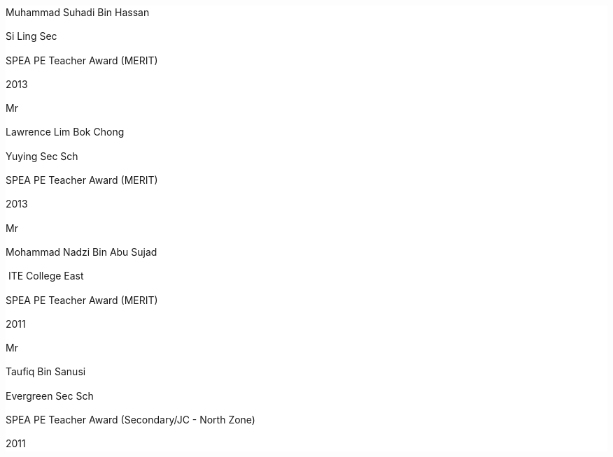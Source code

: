 <p>Muhammad Suhadi Bin Hassan</p>
</td>
<td rowspan="1" colspan="1">
<p>Si Ling Sec</p>
</td>
<td rowspan="1" colspan="1">
<p>SPEA PE Teacher Award (MERIT)</p>
</td>
<td rowspan="1" colspan="1">
<p>2013</p>
</td>
</tr>
<tr>
<td rowspan="1" colspan="1">
<p>Mr</p>
</td>
<td rowspan="1" colspan="1">
<p>Lawrence Lim Bok Chong</p>
</td>
<td rowspan="1" colspan="1">
<p>Yuying Sec Sch</p>
</td>
<td rowspan="1" colspan="1">
<p>SPEA PE Teacher Award (MERIT)</p>
</td>
<td rowspan="1" colspan="1">
<p>2013</p>
</td>
</tr>
<tr>
<td rowspan="1" colspan="1">
<p>Mr</p>
</td>
<td rowspan="1" colspan="1">
<p>Mohammad Nadzi Bin Abu Sujad</p>
</td>
<td rowspan="1" colspan="1">
<p>&nbsp;ITE College East</p>
</td>
<td rowspan="1" colspan="1">
<p>SPEA PE Teacher Award (MERIT)</p>
</td>
<td rowspan="1" colspan="1">
<p>2011</p>
</td>
</tr>
<tr>
<td rowspan="1" colspan="1">
<p>Mr</p>
</td>
<td rowspan="1" colspan="1">
<p>Taufiq Bin Sanusi</p>
</td>
<td rowspan="1" colspan="1">
<p>Evergreen Sec Sch</p>
</td>
<td rowspan="1" colspan="1">
<p>SPEA PE Teacher Award (Secondary/JC - North Zone)</p>
</td>
<td rowspan="1" colspan="1">
<p>2011</p>
</td>
</tr>
<tr>